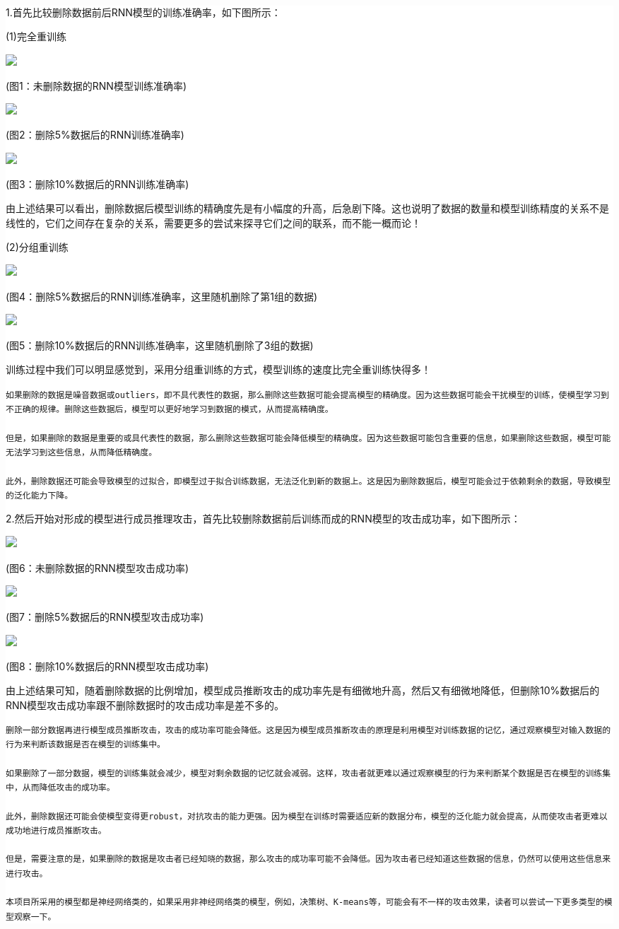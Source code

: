 1.首先比较删除数据前后RNN模型的训练准确率，如下图所示：

(1)完全重训练

<img src="https://hepucuncao.obs.cn-south-1.myhuaweicloud.com/RNN/photo26.png" width="30%">

(图1：未删除数据的RNN模型训练准确率)

<img src="https://hepucuncao.obs.cn-south-1.myhuaweicloud.com/RNN/photo27.png" width="30%">

(图2：删除5%数据后的RNN训练准确率)

<img src="https://hepucuncao.obs.cn-south-1.myhuaweicloud.com/RNN/photo28.png" width="30%">

(图3：删除10%数据后的RNN训练准确率)

由上述结果可以看出，删除数据后模型训练的精确度先是有小幅度的升高，后急剧下降。这也说明了数据的数量和模型训练精度的关系不是线性的，它们之间存在复杂的关系，需要更多的尝试来探寻它们之间的联系，而不能一概而论！

(2)分组重训练

<img src="https://hepucuncao.obs.cn-south-1.myhuaweicloud.com/RNN/photo29.png" width="30%">

(图4：删除5%数据后的RNN训练准确率，这里随机删除了第1组的数据)

<img src="https://hepucuncao.obs.cn-south-1.myhuaweicloud.com/RNN/photo30.png" width="30%">

(图5：删除10%数据后的RNN训练准确率，这里随机删除了3组的数据)

训练过程中我们可以明显感觉到，采用分组重训练的方式，模型训练的速度比完全重训练快得多！

```
如果删除的数据是噪音数据或outliers，即不具代表性的数据，那么删除这些数据可能会提高模型的精确度。因为这些数据可能会干扰模型的训练，使模型学习到不正确的规律。删除这些数据后，模型可以更好地学习到数据的模式，从而提高精确度。

但是，如果删除的数据是重要的或具代表性的数据，那么删除这些数据可能会降低模型的精确度。因为这些数据可能包含重要的信息，如果删除这些数据，模型可能无法学习到这些信息，从而降低精确度。

此外，删除数据还可能会导致模型的过拟合，即模型过于拟合训练数据，无法泛化到新的数据上。这是因为删除数据后，模型可能会过于依赖剩余的数据，导致模型的泛化能力下降。
```

2.然后开始对形成的模型进行成员推理攻击，首先比较删除数据前后训练而成的RNN模型的攻击成功率，如下图所示：

<img src="https://hepucuncao.obs.cn-south-1.myhuaweicloud.com/RNN/photo31.png" width="30%">

(图6：未删除数据的RNN模型攻击成功率)

<img src="https://hepucuncao.obs.cn-south-1.myhuaweicloud.com/RNN/photo32.png" width="30%">

(图7：删除5%数据后的RNN模型攻击成功率)

<img src="https://hepucuncao.obs.cn-south-1.myhuaweicloud.com/RNN/photo33.png" width="30%">

(图8：删除10%数据后的RNN模型攻击成功率)

由上述结果可知，随着删除数据的比例增加，模型成员推断攻击的成功率先是有细微地升高，然后又有细微地降低，但删除10%数据后的RNN模型攻击成功率跟不删除数据时的攻击成功率是差不多的。

```
删除一部分数据再进行模型成员推断攻击，攻击的成功率可能会降低。这是因为模型成员推断攻击的原理是利用模型对训练数据的记忆，通过观察模型对输入数据的行为来判断该数据是否在模型的训练集中。

如果删除了一部分数据，模型的训练集就会减少，模型对剩余数据的记忆就会减弱。这样，攻击者就更难以通过观察模型的行为来判断某个数据是否在模型的训练集中，从而降低攻击的成功率。

此外，删除数据还可能会使模型变得更robust，对抗攻击的能力更强。因为模型在训练时需要适应新的数据分布，模型的泛化能力就会提高，从而使攻击者更难以成功地进行成员推断攻击。

但是，需要注意的是，如果删除的数据是攻击者已经知晓的数据，那么攻击的成功率可能不会降低。因为攻击者已经知道这些数据的信息，仍然可以使用这些信息来进行攻击。

本项目所采用的模型都是神经网络类的，如果采用非神经网络类的模型，例如，决策树、K-means等，可能会有不一样的攻击效果，读者可以尝试一下更多类型的模型观察一下。
```
